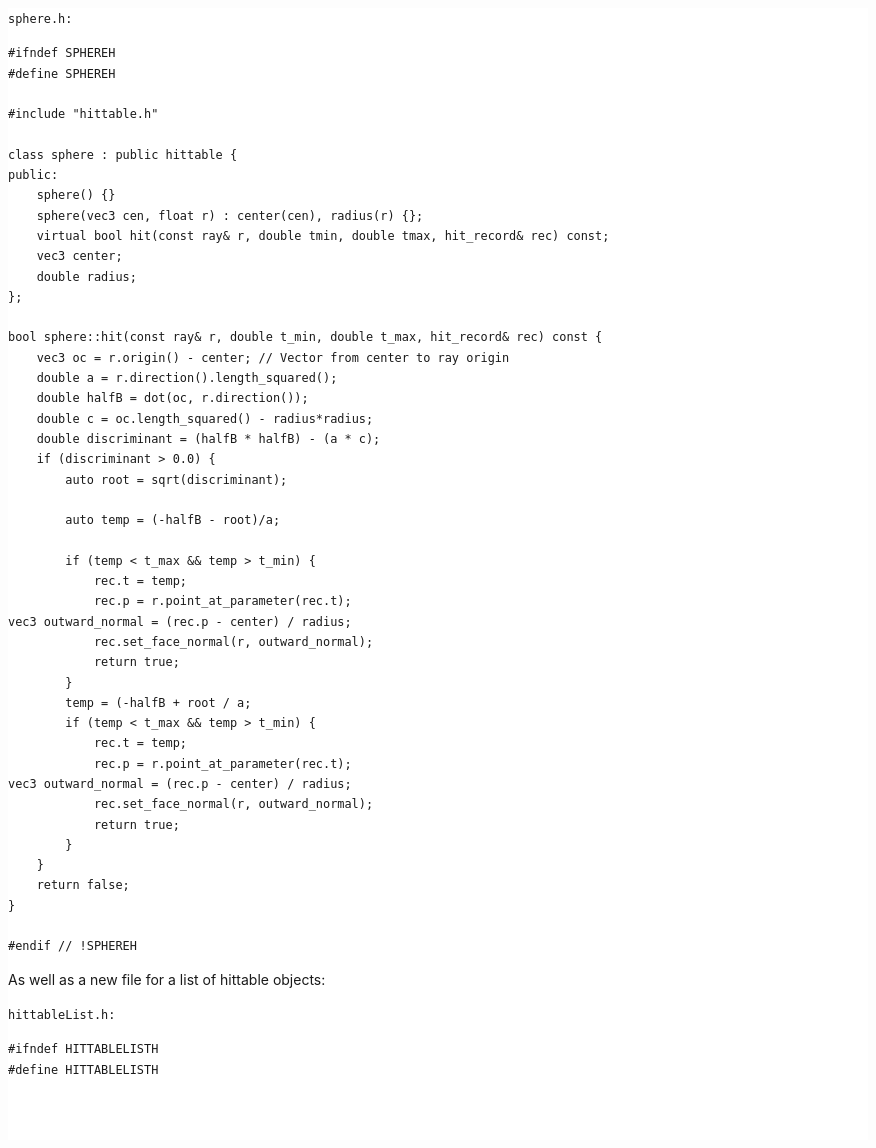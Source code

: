 `sphere.h:`
<pre><code class="language-cpp">#ifndef SPHEREH
#define SPHEREH

#include "hittable.h"

class sphere : public hittable {
public:
	sphere() {}
	sphere(vec3 cen, float r) : center(cen), radius(r) {};
	virtual bool hit(const ray& r, double tmin, double tmax, hit_record& rec) const;
	vec3 center;
	double radius;
};

bool sphere::hit(const ray& r, double t_min, double t_max, hit_record& rec) const {
	vec3 oc = r.origin() - center; // Vector from center to ray origin
	double a = r.direction().length_squared();
	double halfB = dot(oc, r.direction());
	double c = oc.length_squared() - radius*radius;
	double discriminant = (halfB * halfB) - (a * c);
	if (discriminant > 0.0) {
        auto root = sqrt(discriminant);

		auto temp = (-halfB - root)/a;

		if (temp < t_max && temp > t_min) {
			rec.t = temp;
			rec.p = r.point_at_parameter(rec.t);
<span class="highlight-green">vec3 outward_normal = (rec.p - center) / radius;
            rec.set_face_normal(r, outward_normal);</span>
			return true;
		}
		temp = (-halfB + root / a;
		if (temp < t_max && temp > t_min) {
			rec.t = temp;
			rec.p = r.point_at_parameter(rec.t);
<span class="highlight-green">vec3 outward_normal = (rec.p - center) / radius;
            rec.set_face_normal(r, outward_normal);</span>
			return true;
		}
	}
	return false;
}

#endif // !SPHEREH
</code></pre>



As well as a new file for a list of hittable objects:

`hittableList.h:`
<pre><code class="language-cpp">#ifndef HITTABLELISTH
#define HITTABLELISTH

